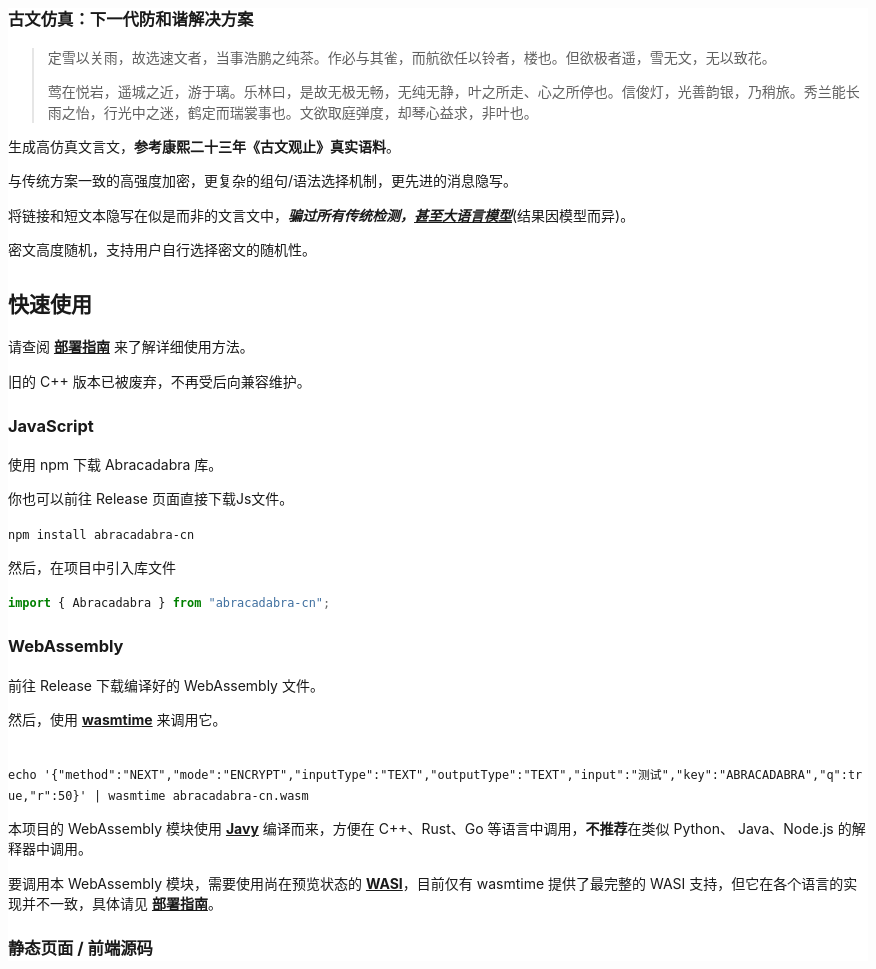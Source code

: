 ###  **古文仿真：下一代防和谐解决方案**

> 定雪以关雨，故选速文者，当事浩鹏之纯茶。作必与其雀，而航欲任以铃者，楼也。但欲极者遥，雪无文，无以致花。
>
> 莺在悦岩，遥城之近，游于璃。乐林曰，是故无极无畅，无纯无静，叶之所走、心之所停也。信俊灯，光善韵银，乃稍旅。秀兰能长雨之怡，行光中之迷，鹤定而瑞裳事也。文欲取庭弹度，却琴心益求，非叶也。

生成高仿真文言文，**参考康熙二十三年《古文观止》真实语料**。

与传统方案一致的高强度加密，更复杂的组句/语法选择机制，更先进的消息隐写。

将链接和短文本隐写在似是而非的文言文中，**_骗过所有传统检测，_**[**_甚至大语言模型_**](https://github.com/SheepChef/Abracadabra/issues/64)(结果因模型而异)。

密文高度随机，支持用户自行选择密文的随机性。

## 快速使用

请查阅 [**部署指南**](DEPLOY.md) 来了解详细使用方法。

旧的 C++ 版本已被废弃，不再受后向兼容维护。

### JavaScript

使用 npm 下载 Abracadabra 库。

你也可以前往 Release 页面直接下载Js文件。

```shell
npm install abracadabra-cn
```

然后，在项目中引入库文件

```javascript
import { Abracadabra } from "abracadabra-cn";
```

### WebAssembly

前往 Release 下载编译好的 WebAssembly 文件。

然后，使用 [**wasmtime**](https://github.com/bytecodealliance/wasmtime) 来调用它。

```shell

echo '{"method":"NEXT","mode":"ENCRYPT","inputType":"TEXT","outputType":"TEXT","input":"测试","key":"ABRACADABRA","q":true,"r":50}' | wasmtime abracadabra-cn.wasm

```

本项目的 WebAssembly 模块使用 [**Javy**](https://github.com/bytecodealliance/javy) 编译而来，方便在 C++、Rust、Go 等语言中调用，**不推荐**在类似 Python、 Java、Node.js 的解释器中调用。

要调用本 WebAssembly 模块，需要使用尚在预览状态的 [**WASI**](https://github.com/WebAssembly/WASI)，目前仅有 wasmtime 提供了最完整的 WASI 支持，但它在各个语言的实现并不一致，具体请见 [**部署指南**](DEPLOY.md)。

### 静态页面 / 前端源码
